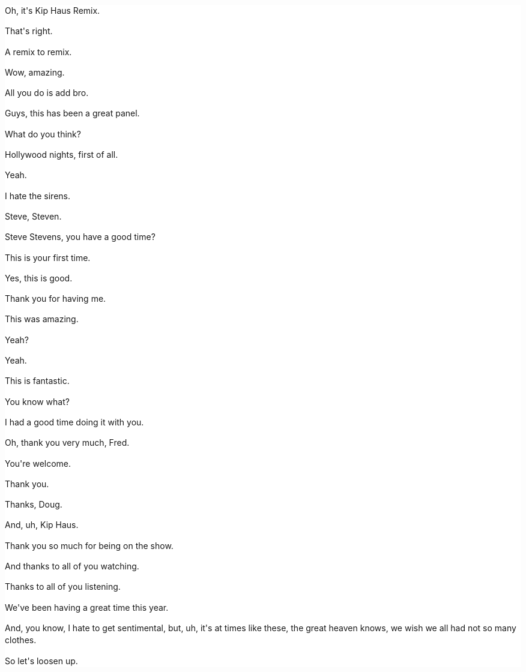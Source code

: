 Oh, it's Kip Haus Remix.

That's right.

A remix to remix.

Wow, amazing.

All you do is add bro.

Guys, this has been a great panel.

What do you think?

Hollywood nights, first of all.

Yeah.

I hate the sirens.

Steve, Steven.

Steve Stevens, you have a good time?

This is your first time.

Yes, this is good.

Thank you for having me.

This was amazing.

Yeah?

Yeah.

This is fantastic.

You know what?

I had a good time doing it with you.

Oh, thank you very much, Fred.

You're welcome.

Thank you.

Thanks, Doug.

And, uh, Kip Haus.

Thank you so much for being on the show.

And thanks to all of you watching.

Thanks to all of you listening.

We've been having a great time this year.

And, you know, I hate to get sentimental, but, uh, it's at times like these, the great heaven knows, we wish we all had not so many clothes.

So let's loosen up.
